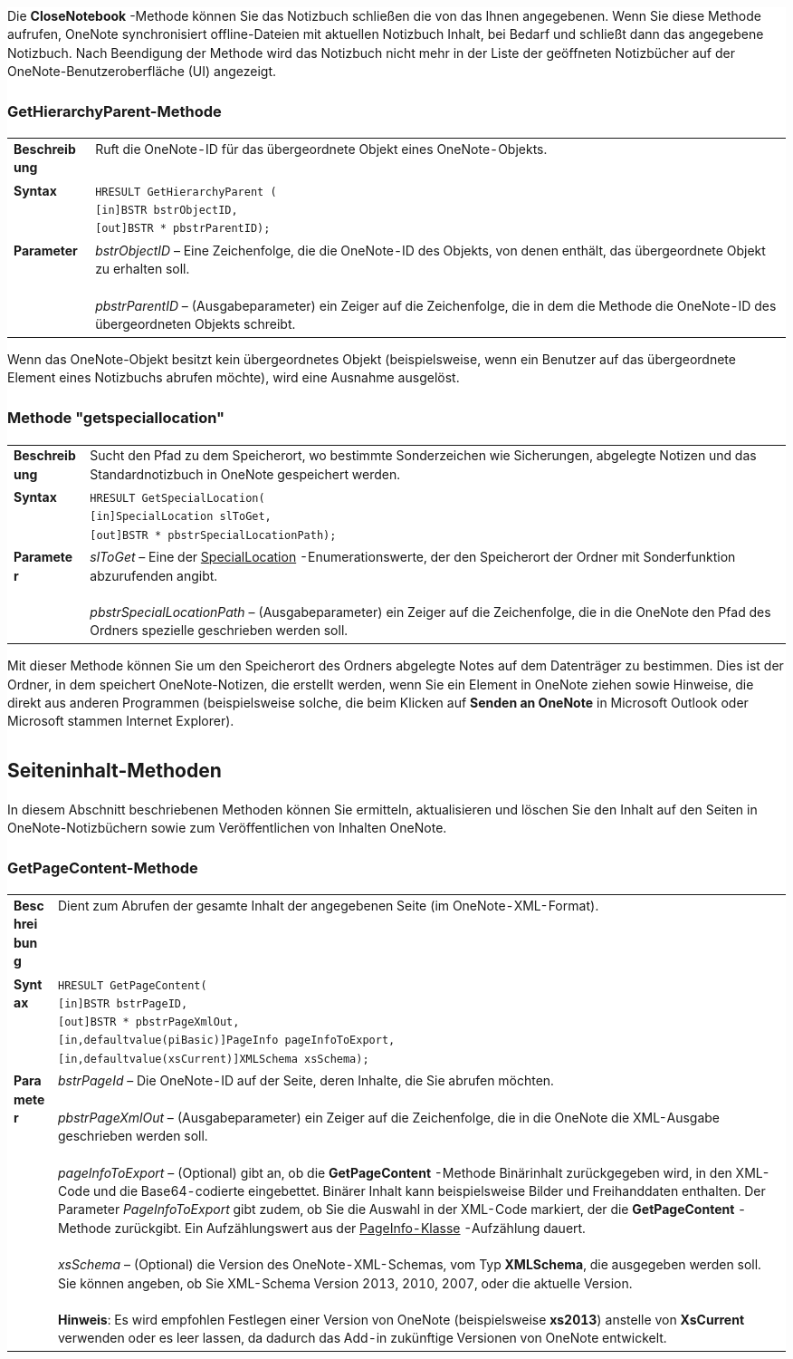 Die **CloseNotebook** -Methode können Sie das Notizbuch schließen die von das Ihnen angegebenen. Wenn Sie diese Methode aufrufen, OneNote synchronisiert offline-Dateien mit aktuellen Notizbuch Inhalt, bei Bedarf und schließt dann das angegebene Notizbuch. Nach Beendigung der Methode wird das Notizbuch nicht mehr in der Liste der geöffneten Notizbücher auf der OneNote-Benutzeroberfläche (UI) angezeigt. 
  
### <a name="gethierarchyparent-method"></a>GetHierarchyParent-Methode

|||
|:-----|:-----|
|**Beschreibung** <br/> |Ruft die OneNote-ID für das übergeordnete Objekt eines OneNote-Objekts.  <br/> |
|**Syntax** <br/> | `HRESULT GetHierarchyParent (`<br/>`[in]BSTR bstrObjectID,`<br/>`[out]BSTR * pbstrParentID);` <br/> |
|**Parameter** <br/> | _bstrObjectID_ &ndash; Eine Zeichenfolge, die die OneNote-ID des Objekts, von denen enthält, das übergeordnete Objekt zu erhalten soll.  <br/><br/>_pbstrParentID_ &ndash; (Ausgabeparameter) ein Zeiger auf die Zeichenfolge, die in dem die Methode die OneNote-ID des übergeordneten Objekts schreibt.  <br/> |
   
Wenn das OneNote-Objekt besitzt kein übergeordnetes Objekt (beispielsweise, wenn ein Benutzer auf das übergeordnete Element eines Notizbuchs abrufen möchte), wird eine Ausnahme ausgelöst.
  
### <a name="getspeciallocation-method"></a>Methode "getspeciallocation"

|||
|:-----|:-----|
|**Beschreibung** <br/> |Sucht den Pfad zu dem Speicherort, wo bestimmte Sonderzeichen wie Sicherungen, abgelegte Notizen und das Standardnotizbuch in OneNote gespeichert werden.  <br/> |
|**Syntax** <br/> | `HRESULT GetSpecialLocation(`<br/>`[in]SpecialLocation slToGet,`<br/>`[out]BSTR * pbstrSpecialLocationPath);` <br/> |
|**Parameter** <br/> | _slToGet_ &ndash; Eine der [SpecialLocation](enumerations-onenote-developer-reference.md#odc_SpecialLocation) -Enumerationswerte, der den Speicherort der Ordner mit Sonderfunktion abzurufenden angibt.  <br/><br/>_pbstrSpecialLocationPath_ &ndash; (Ausgabeparameter) ein Zeiger auf die Zeichenfolge, die in die OneNote den Pfad des Ordners spezielle geschrieben werden soll.  <br/> |
   
Mit dieser Methode können Sie um den Speicherort des Ordners abgelegte Notes auf dem Datenträger zu bestimmen. Dies ist der Ordner, in dem speichert OneNote-Notizen, die erstellt werden, wenn Sie ein Element in OneNote ziehen sowie Hinweise, die direkt aus anderen Programmen (beispielsweise solche, die beim Klicken auf **Senden an OneNote** in Microsoft Outlook oder Microsoft stammen Internet Explorer). 
  
## <a name="page-content-methods"></a>Seiteninhalt-Methoden
<a name="ON14DevRef_Application_PageContent"> </a>

In diesem Abschnitt beschriebenen Methoden können Sie ermitteln, aktualisieren und löschen Sie den Inhalt auf den Seiten in OneNote-Notizbüchern sowie zum Veröffentlichen von Inhalten OneNote.
  
### <a name="getpagecontent-method"></a>GetPageContent-Methode

|||
|:-----|:-----|
|**Beschreibung**|Dient zum Abrufen der gesamte Inhalt der angegebenen Seite (im OneNote-XML-Format).|
|**Syntax**| `HRESULT GetPageContent(`<br/>`[in]BSTR bstrPageID,`<br/>`[out]BSTR * pbstrPageXmlOut,`<br/>`[in,defaultvalue(piBasic)]PageInfo pageInfoToExport,`<br/>`[in,defaultvalue(xsCurrent)]XMLSchema xsSchema);`|
|**Parameter**| _bstrPageId_ &ndash; Die OneNote-ID auf der Seite, deren Inhalte, die Sie abrufen möchten.<br/><br/>_pbstrPageXmlOut_ &ndash; (Ausgabeparameter) ein Zeiger auf die Zeichenfolge, die in die OneNote die XML-Ausgabe geschrieben werden soll.<br/><br/>_pageInfoToExport_ &ndash; (Optional) gibt an, ob die **GetPageContent** -Methode Binärinhalt zurückgegeben wird, in den XML-Code und die Base64-codierte eingebettet. Binärer Inhalt kann beispielsweise Bilder und Freihanddaten enthalten. Der Parameter _PageInfoToExport_ gibt zudem, ob Sie die Auswahl in der XML-Code markiert, der die **GetPageContent** -Methode zurückgibt. Ein Aufzählungswert aus der [PageInfo-Klasse](enumerations-onenote-developer-reference.md#odc_PageInfo) -Aufzählung dauert.<br/><br/>_xsSchema_ &ndash; (Optional) die Version des OneNote-XML-Schemas, vom Typ **XMLSchema**, die ausgegeben werden soll. Sie können angeben, ob Sie XML-Schema Version 2013, 2010, 2007, oder die aktuelle Version. <br/><br/>**Hinweis**: Es wird empfohlen Festlegen einer Version von OneNote (beispielsweise **xs2013**) anstelle von **XsCurrent** verwenden oder es leer lassen, da dadurch das Add-in zukünftige Versionen von OneNote entwickelt.           |
   